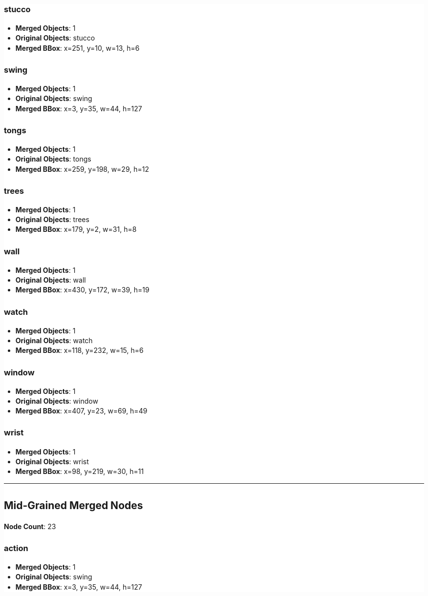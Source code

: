 ### stucco
- **Merged Objects**: 1
- **Original Objects**: stucco
- **Merged BBox**: x=251, y=10, w=13, h=6

### swing
- **Merged Objects**: 1
- **Original Objects**: swing
- **Merged BBox**: x=3, y=35, w=44, h=127

### tongs
- **Merged Objects**: 1
- **Original Objects**: tongs
- **Merged BBox**: x=259, y=198, w=29, h=12

### trees
- **Merged Objects**: 1
- **Original Objects**: trees
- **Merged BBox**: x=179, y=2, w=31, h=8

### wall
- **Merged Objects**: 1
- **Original Objects**: wall
- **Merged BBox**: x=430, y=172, w=39, h=19

### watch
- **Merged Objects**: 1
- **Original Objects**: watch
- **Merged BBox**: x=118, y=232, w=15, h=6

### window
- **Merged Objects**: 1
- **Original Objects**: window
- **Merged BBox**: x=407, y=23, w=69, h=49

### wrist
- **Merged Objects**: 1
- **Original Objects**: wrist
- **Merged BBox**: x=98, y=219, w=30, h=11

---

## Mid-Grained Merged Nodes

**Node Count**: 23

### action
- **Merged Objects**: 1
- **Original Objects**: swing
- **Merged BBox**: x=3, y=35, w=44, h=127
